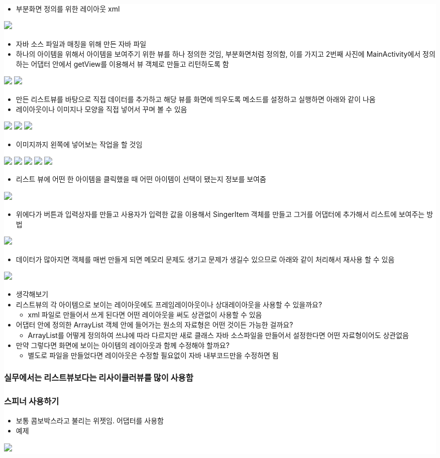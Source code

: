 - 부분화면 정의를 위한 레이아웃 xml
<img src="https://user-images.githubusercontent.com/32586985/88752159-27b8aa00-d194-11ea-9323-d79139e58f3a.PNG">

- 자바 소스 파일과 매칭을 위해 만든 자바 파일
- 하나의 아이템을 위해서 아이템을 보여주기 위한 뷰를 하나 정의한 것임, 부분화면처럼 정의함, 이를 가지고 2번째 사진에 MainActivity에서 정의하는 어댑터 안에서 getView를 이용해서 뷰 객체로 만들고 리턴하도록 함
<img src="https://user-images.githubusercontent.com/32586985/88752793-bd086e00-d195-11ea-9bbf-db26f8f49b58.PNG">
<img src="https://user-images.githubusercontent.com/32586985/88752900-ef19d000-d195-11ea-978e-411960b13db9.PNG">

- 만든 리스트뷰를 바탕으로 직접 데이터를 추가하고 해당 뷰를 화면에 띄우도록 메소드를 설정하고 실행하면 아래와 같이 나옴 
- 레이아웃이나 이미지나 모양을 직접 넣어서 꾸며 볼 수 있음
<img src="https://user-images.githubusercontent.com/32586985/88756455-a9add080-d19e-11ea-81fe-2561bc6702a2.PNG">
<img src="https://user-images.githubusercontent.com/32586985/88756461-ad415780-d19e-11ea-89af-7d9019980b72.PNG">
<img src="https://user-images.githubusercontent.com/32586985/88756465-b03c4800-d19e-11ea-820b-32f065261496.PNG">

- 이미지까지 왼쪽에 넣어보는 작업을 할 것임
<img src="https://user-images.githubusercontent.com/32586985/88756790-7ddf1a80-d19f-11ea-923a-dfe19d6ab4dd.PNG">
<img src="https://user-images.githubusercontent.com/32586985/88756794-80da0b00-d19f-11ea-859b-da8975ec16b6.PNG">
<img src="https://user-images.githubusercontent.com/32586985/88757131-563c8200-d1a0-11ea-81e6-44f4dd89b6e8.PNG">
<img src="https://user-images.githubusercontent.com/32586985/88757160-65bbcb00-d1a0-11ea-93eb-f2d5b3406b1b.PNG">
<img src="https://user-images.githubusercontent.com/32586985/88757189-6eac9c80-d1a0-11ea-92f9-d9b831829eb6.PNG">

- 리스트 뷰에 어떤 한 아이템을 클릭했을 때 어떤 아이템이 선택이 됐는지 정보를 보여줌
<img src="https://user-images.githubusercontent.com/32586985/88761129-758bdd00-d1a9-11ea-97e0-57ee56d13a4e.PNG">

- 위에다가 버튼과 입력상자를 만들고 사용자가 입력한 값을 이용해서 SingerItem 객체를 만들고 그거를 어댑터에 추가해서 리스트에 보여주는 방법
<img src="https://user-images.githubusercontent.com/32586985/88761871-fa2b2b00-d1aa-11ea-836b-e4fdbd02795c.PNG">

- 데이터가 많아지면 객체를 매번 만들게 되면 메모리 문제도 생기고 문제가 생길수 있으므로 아래와 같이 처리해서 재사용 할 수 있음
<img src="https://user-images.githubusercontent.com/32586985/88762169-9ead6d00-d1ab-11ea-9116-fb5750713b3b.PNG">

- 생각해보기
- 리스트뷰의 각 아이템으로 보이는 레이아웃에도 프레임레이아웃이나 상대레이아웃을 사용할 수 있을까요?
	- xml 파일로 만들어서 쓰게 된다면 어떤 레이아웃을 써도 상관없이 사용할 수 있음
- 어댑터 안에 정의한 ArrayList 객체 안에 들어가는 원소의 자료형은 어떤 것이든 가능한 걸까요?
	- ArrayList를 어떻게 정의하여 쓰냐에 따라 다르지만 새로 클래스 자바 소스파일을 만들어서 설정한다면 어떤 자료형이어도 상관없음
- 만약 그렇다면 화면에 보이는 아이템의 레이아웃과 함께 수정해야 할까요?
	- 별도로 파일을 만들었다면 레이아웃은 수정할 필요없이 자바 내부코드만을 수정하면 됨 

### 실무에서는 리스트뷰보다는 리사이클러뷰를 많이 사용함 

### 스피너 사용하기
- 보통 콤보박스라고 불리는 위젯임. 어댑터를 사용함
- 예제
<img src="https://user-images.githubusercontent.com/32586985/88762471-39a64700-d1ac-11ea-8401-1daefc81cad6.PNG">
